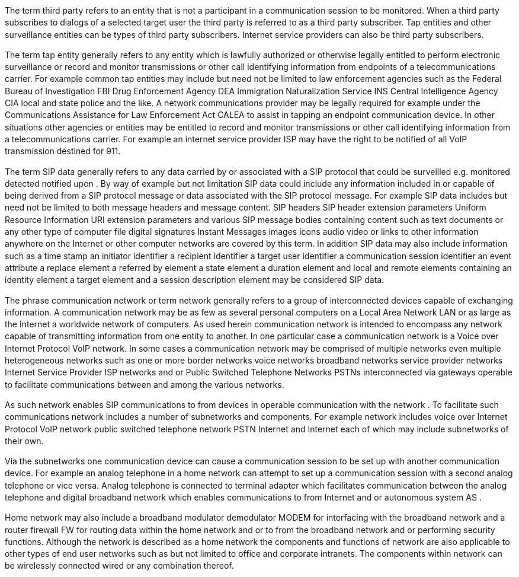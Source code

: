 The term third party refers to an entity that is not a participant in a communication session to be monitored. When a third party subscribes to dialogs of a selected target user the third party is referred to as a third party subscriber. Tap entities and other surveillance entities can be types of third party subscribers. Internet service providers can also be third party subscribers.

The term tap entity generally refers to any entity which is lawfully authorized or otherwise legally entitled to perform electronic surveillance or record and monitor transmissions or other call identifying information from endpoints of a telecommunications carrier. For example common tap entities may include but need not be limited to law enforcement agencies such as the Federal Bureau of Investigation FBI Drug Enforcement Agency DEA Immigration Naturalization Service INS Central Intelligence Agency CIA local and state police and the like. A network communications provider may be legally required for example under the Communications Assistance for Law Enforcement Act CALEA to assist in tapping an endpoint communication device. In other situations other agencies or entities may be entitled to record and monitor transmissions or other call identifying information from a telecommunications carrier. For example an internet service provider ISP may have the right to be notified of all VoIP transmission destined for 911.

The term SIP data generally refers to any data carried by or associated with a SIP protocol that could be surveilled e.g. monitored detected notified upon . By way of example but not limitation SIP data could include any information included in or capable of being derived from a SIP protocol message or data associated with the SIP protocol message. For example SIP data includes but need not be limited to both message headers and message content. SIP headers SIP header extension parameters Uniform Resource Information URI extension parameters and various SIP message bodies containing content such as text documents or any other type of computer file digital signatures Instant Messages images icons audio video or links to other information anywhere on the Internet or other computer networks are covered by this term. In addition SIP data may also include information such as a time stamp an initiator identifier a recipient identifier a target user identifier a communication session identifier an event attribute a replace element a referred by element a state element a duration element and local and remote elements containing an identity element a target element and a session description element may be considered SIP data.

The phrase communication network or term network generally refers to a group of interconnected devices capable of exchanging information. A communication network may be as few as several personal computers on a Local Area Network LAN or as large as the Internet a worldwide network of computers. As used herein communication network is intended to encompass any network capable of transmitting information from one entity to another. In one particular case a communication network is a Voice over Internet Protocol VoIP network. In some cases a communication network may be comprised of multiple networks even multiple heterogeneous networks such as one or more border networks voice networks broadband networks service provider networks Internet Service Provider ISP networks and or Public Switched Telephone Networks PSTNs interconnected via gateways operable to facilitate communications between and among the various networks.

As such network enables SIP communications to from devices in operable communication with the network . To facilitate such communications network includes a number of subnetworks and components. For example network includes voice over Internet Protocol VoIP network public switched telephone network PSTN Internet and Internet each of which may include subnetworks of their own.

Via the subnetworks one communication device can cause a communication session to be set up with another communication device. For example an analog telephone in a home network can attempt to set up a communication session with a second analog telephone or vice versa. Analog telephone is connected to terminal adapter which facilitates communication between the analog telephone and digital broadband network which enables communications to from Internet and or autonomous system AS .

Home network may also include a broadband modulator demodulator MODEM for interfacing with the broadband network and a router firewall FW for routing data within the home network and or to from the broadband network and or performing security functions. Although the network is described as a home network the components and functions of network are also applicable to other types of end user networks such as but not limited to office and corporate intranets. The components within network can be wirelessly connected wired or any combination thereof.
